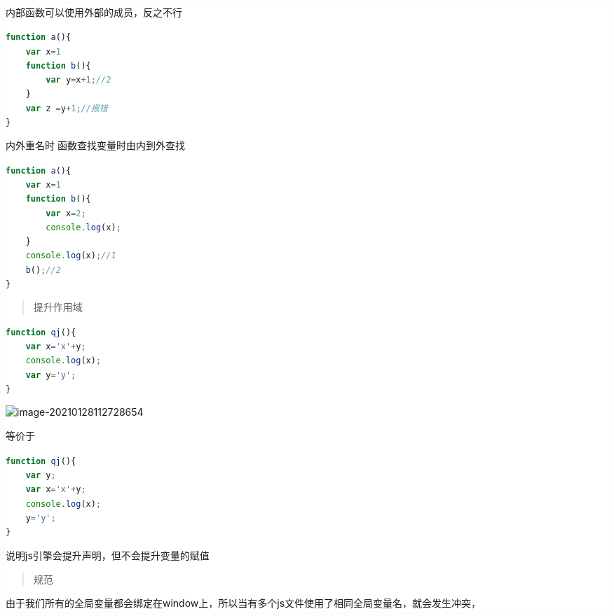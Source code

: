 

内部函数可以使用外部的成员，反之不行

```javascript
function a(){
    var x=1
    function b(){
        var y=x+1;//2
    }
    var z =y+1;//报错
}
```



内外重名时 函数查找变量时由内到外查找

```javascript
function a(){
    var x=1
    function b(){
        var x=2;
        console.log(x);
    }
    console.log(x);//1
    b();//2
}
```

> 提升作用域

```javascript
function qj(){
    var x='x'+y;
    console.log(x);
    var y='y';
}
```

![image-20210128112728654](C:\Users\78535\AppData\Roaming\Typora\typora-user-images\image-20210128112728654.png)

等价于

```javascript
function qj(){
    var y;
    var x='x'+y;
    console.log(x);
    y='y';
}
```



说明js引擎会提升声明，但不会提升变量的赋值

> 规范

由于我们所有的全局变量都会绑定在window上，所以当有多个js文件使用了相同全局变量名，就会发生冲突，
